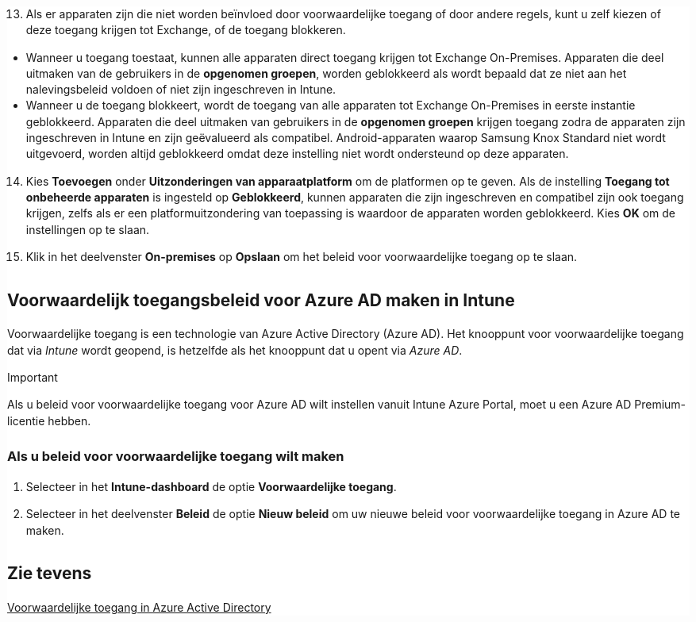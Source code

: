 13. Als er apparaten zijn die niet worden beïnvloed door voorwaardelijke toegang of door andere regels, kunt u zelf kiezen of deze toegang krijgen tot Exchange, of de toegang blokkeren.

   - Wanneer u toegang toestaat, kunnen alle apparaten direct toegang krijgen tot Exchange On-Premises.  Apparaten die deel uitmaken van de gebruikers in de **opgenomen groepen**, worden geblokkeerd als wordt bepaald dat ze niet aan het nalevingsbeleid voldoen of niet zijn ingeschreven in Intune.
   - Wanneer u de toegang blokkeert, wordt de toegang van alle apparaten tot Exchange On-Premises in eerste instantie geblokkeerd.  Apparaten die deel uitmaken van gebruikers in de **opgenomen groepen** krijgen toegang zodra de apparaten zijn ingeschreven in Intune en zijn geëvalueerd als compatibel. Android-apparaten waarop Samsung Knox Standard niet wordt uitgevoerd, worden altijd geblokkeerd omdat deze instelling niet wordt ondersteund op deze apparaten.

14. Kies **Toevoegen** onder **Uitzonderingen van apparaatplatform** om de platformen op te geven. Als de instelling **Toegang tot onbeheerde apparaten** is ingesteld op **Geblokkeerd**, kunnen apparaten die zijn ingeschreven en compatibel zijn ook toegang krijgen, zelfs als er een platformuitzondering van toepassing is waardoor de apparaten worden geblokkeerd. Kies **OK** om de instellingen op te slaan.

15. Klik in het deelvenster **On-premises** op **Opslaan** om het beleid voor voorwaardelijke toegang op te slaan.

## <a name="create-azure-ad-conditional-access-policies-in-intune"></a>Voorwaardelijk toegangsbeleid voor Azure AD maken in Intune

Voorwaardelijke toegang is een technologie van Azure Active Directory (Azure AD). Het knooppunt voor voorwaardelijke toegang dat via *Intune* wordt geopend, is hetzelfde als het knooppunt dat u opent via *Azure AD*.  

> [!IMPORTANT]
> Als u beleid voor voorwaardelijke toegang voor Azure AD wilt instellen vanuit Intune Azure Portal, moet u een Azure AD Premium-licentie hebben.

### <a name="to-create-a-conditional-access-policy"></a>Als u beleid voor voorwaardelijke toegang wilt maken

1. Selecteer in het **Intune-dashboard** de optie **Voorwaardelijke toegang**.

2. Selecteer in het deelvenster **Beleid** de optie **Nieuw beleid** om uw nieuwe beleid voor voorwaardelijke toegang in Azure AD te maken.

## <a name="see-also"></a>Zie tevens

[Voorwaardelijke toegang in Azure Active Directory](https://docs.microsoft.com/azure/active-directory/active-directory-conditional-access)
